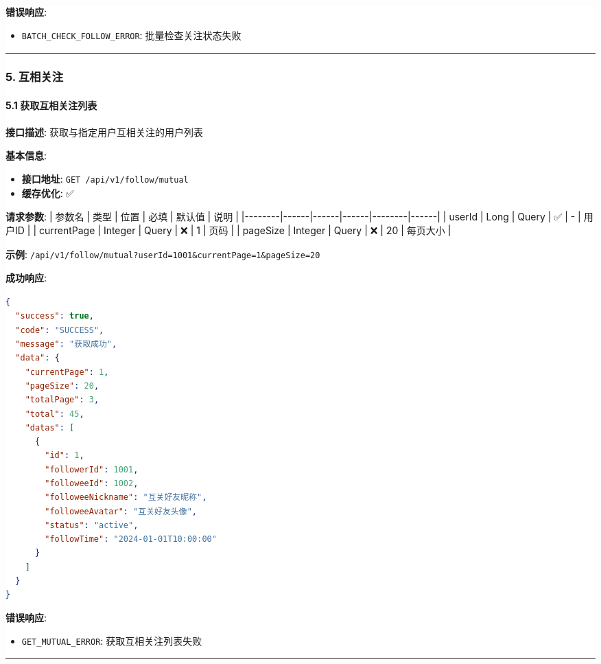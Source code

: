 **错误响应**:
- `BATCH_CHECK_FOLLOW_ERROR`: 批量检查关注状态失败

---

### 5. 互相关注

#### 5.1 获取互相关注列表

**接口描述**: 获取与指定用户互相关注的用户列表

**基本信息**:
- **接口地址**: `GET /api/v1/follow/mutual`
- **缓存优化**: ✅

**请求参数**:
| 参数名 | 类型 | 位置 | 必填 | 默认值 | 说明 |
|--------|------|------|------|--------|------|
| userId | Long | Query | ✅ | - | 用户ID |
| currentPage | Integer | Query | ❌ | 1 | 页码 |
| pageSize | Integer | Query | ❌ | 20 | 每页大小 |

**示例**: `/api/v1/follow/mutual?userId=1001&currentPage=1&pageSize=20`

**成功响应**:
```json
{
  "success": true,
  "code": "SUCCESS",
  "message": "获取成功",
  "data": {
    "currentPage": 1,
    "pageSize": 20,
    "totalPage": 3,
    "total": 45,
    "datas": [
      {
        "id": 1,
        "followerId": 1001,
        "followeeId": 1002,
        "followeeNickname": "互关好友昵称",
        "followeeAvatar": "互关好友头像",
        "status": "active",
        "followTime": "2024-01-01T10:00:00"
      }
    ]
  }
}
```

**错误响应**:
- `GET_MUTUAL_ERROR`: 获取互相关注列表失败

---